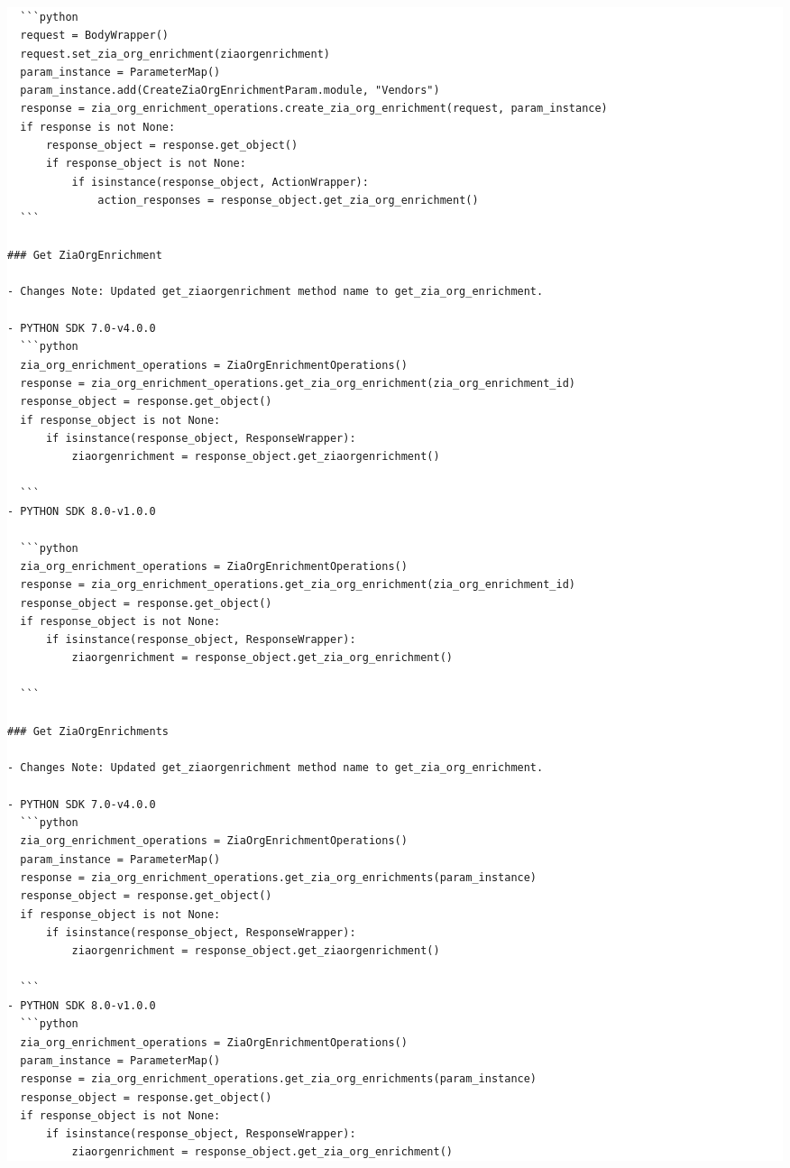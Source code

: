   ```
    ```python
    request = BodyWrapper()
    request.set_zia_org_enrichment(ziaorgenrichment)
    param_instance = ParameterMap()
    param_instance.add(CreateZiaOrgEnrichmentParam.module, "Vendors")
    response = zia_org_enrichment_operations.create_zia_org_enrichment(request, param_instance)
    if response is not None:
        response_object = response.get_object()
        if response_object is not None:
            if isinstance(response_object, ActionWrapper):
                action_responses = response_object.get_zia_org_enrichment()
    ```

### Get ZiaOrgEnrichment

- Changes Note: Updated get_ziaorgenrichment method name to get_zia_org_enrichment.

- PYTHON SDK 7.0-v4.0.0
    ```python
    zia_org_enrichment_operations = ZiaOrgEnrichmentOperations()
    response = zia_org_enrichment_operations.get_zia_org_enrichment(zia_org_enrichment_id)
    response_object = response.get_object()
    if response_object is not None: 
        if isinstance(response_object, ResponseWrapper):
            ziaorgenrichment = response_object.get_ziaorgenrichment()

    ```
- PYTHON SDK 8.0-v1.0.0
    
    ```python
    zia_org_enrichment_operations = ZiaOrgEnrichmentOperations()
    response = zia_org_enrichment_operations.get_zia_org_enrichment(zia_org_enrichment_id)
    response_object = response.get_object()
    if response_object is not None: 
        if isinstance(response_object, ResponseWrapper):
            ziaorgenrichment = response_object.get_zia_org_enrichment()

    ```
  
### Get ZiaOrgEnrichments

- Changes Note: Updated get_ziaorgenrichment method name to get_zia_org_enrichment.

- PYTHON SDK 7.0-v4.0.0
    ```python
    zia_org_enrichment_operations = ZiaOrgEnrichmentOperations()
    param_instance = ParameterMap()
    response = zia_org_enrichment_operations.get_zia_org_enrichments(param_instance)
    response_object = response.get_object()
    if response_object is not None: 
        if isinstance(response_object, ResponseWrapper):
            ziaorgenrichment = response_object.get_ziaorgenrichment()

    ```
- PYTHON SDK 8.0-v1.0.0
    ```python
    zia_org_enrichment_operations = ZiaOrgEnrichmentOperations()
    param_instance = ParameterMap()
    response = zia_org_enrichment_operations.get_zia_org_enrichments(param_instance)
    response_object = response.get_object()
    if response_object is not None: 
        if isinstance(response_object, ResponseWrapper):
            ziaorgenrichment = response_object.get_zia_org_enrichment()
  ```